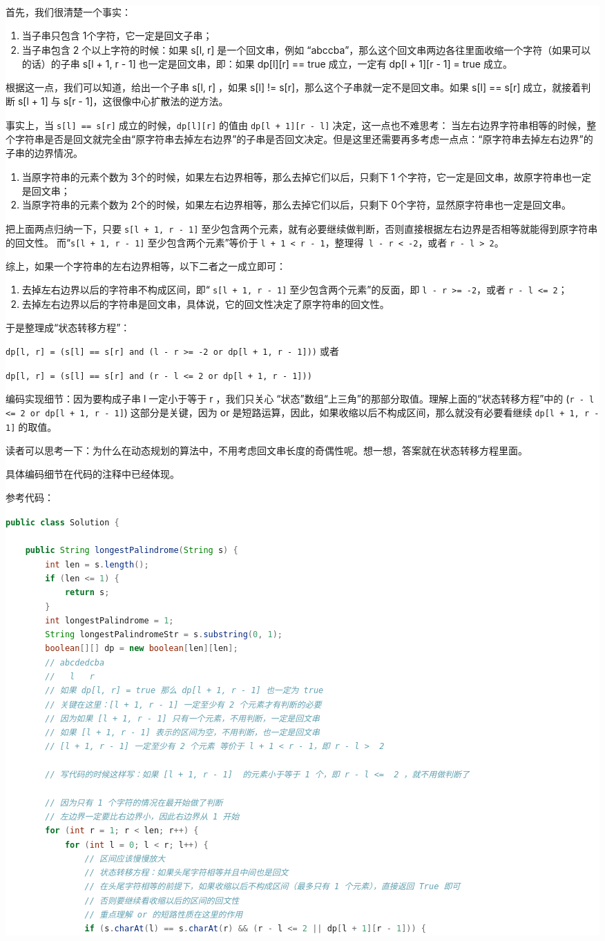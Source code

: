 首先，我们很清楚一个事实：

1. 当子串只包含 1个字符，它一定是回文子串；
2. 当子串包含 2 个以上字符的时候：如果 s[l, r] 是一个回文串，例如 “abccba”，那么这个回文串两边各往里面收缩一个字符（如果可以的话）的子串 s[l + 1, r - 1] 也一定是回文串，即：如果 dp[l][r] == true 成立，一定有 dp[l + 1][r - 1] = true 成立。

根据这一点，我们可以知道，给出一个子串 s[l, r] ，如果 s[l] != s[r]，那么这个子串就一定不是回文串。如果 s[l] == s[r] 成立，就接着判断 s[l + 1] 与 s[r - 1]，这很像中心扩散法的逆方法。

事实上，当 `s[l] == s[r]` 成立的时候，`dp[l][r]` 的值由 `dp[l + 1][r - l]` 决定，这一点也不难思考：
  当左右边界字符串相等的时候，整个字符串是否是回文就完全由“原字符串去掉左右边界”的子串是否回文决定。但是这里还需要再多考虑一点点：“原字符串去掉左右边界”的子串的边界情况。

1. 当原字符串的元素个数为 3个的时候，如果左右边界相等，那么去掉它们以后，只剩下 1 个字符，它一定是回文串，故原字符串也一定是回文串；
2. 当原字符串的元素个数为 2个的时候，如果左右边界相等，那么去掉它们以后，只剩下 0个字符，显然原字符串也一定是回文串。

把上面两点归纳一下，只要 `s[l + 1, r - 1]` 至少包含两个元素，就有必要继续做判断，否则直接根据左右边界是否相等就能得到原字符串的回文性。
而“`s[l + 1, r - 1]` 至少包含两个元素”等价于 `l + 1 < r - 1`，整理得` l - r < -2`，或者 `r - l > 2`。

综上，如果一个字符串的左右边界相等，以下二者之一成立即可：

1. 去掉左右边界以后的字符串不构成区间，即“ `s[l + 1, r - 1]` 至少包含两个元素”的反面，即 `l - r >= -2`，或者 `r - l <= 2`； 
2. 去掉左右边界以后的字符串是回文串，具体说，它的回文性决定了原字符串的回文性。

于是整理成“状态转移方程”：

`dp[l, r] = (s[l] == s[r] and (l - r >= -2 or dp[l + 1, r - 1]))`
或者

`dp[l, r] = (s[l] == s[r] and (r - l <= 2 or dp[l + 1, r - 1]))`

编码实现细节：因为要构成子串 l 一定小于等于 r ，我们只关心 “状态”数组“上三角”的那部分取值。理解上面的“状态转移方程”中的 (`r - l <= 2 or dp[l + 1, r - 1]`) 这部分是关键，因为 or 是短路运算，因此，如果收缩以后不构成区间，那么就没有必要看继续 `dp[l + 1, r - 1]` 的取值。

读者可以思考一下：为什么在动态规划的算法中，不用考虑回文串长度的奇偶性呢。想一想，答案就在状态转移方程里面。

具体编码细节在代码的注释中已经体现。

参考代码：

```Java
public class Solution {

    public String longestPalindrome(String s) {
        int len = s.length();
        if (len <= 1) {
            return s;
        }
        int longestPalindrome = 1;
        String longestPalindromeStr = s.substring(0, 1);
        boolean[][] dp = new boolean[len][len];
        // abcdedcba
        //   l   r
        // 如果 dp[l, r] = true 那么 dp[l + 1, r - 1] 也一定为 true
        // 关键在这里：[l + 1, r - 1] 一定至少有 2 个元素才有判断的必要
        // 因为如果 [l + 1, r - 1] 只有一个元素，不用判断，一定是回文串
        // 如果 [l + 1, r - 1] 表示的区间为空，不用判断，也一定是回文串
        // [l + 1, r - 1] 一定至少有 2 个元素 等价于 l + 1 < r - 1，即 r - l >  2

        // 写代码的时候这样写：如果 [l + 1, r - 1]  的元素小于等于 1 个，即 r - l <=  2 ，就不用做判断了

        // 因为只有 1 个字符的情况在最开始做了判断
        // 左边界一定要比右边界小，因此右边界从 1 开始
        for (int r = 1; r < len; r++) {
            for (int l = 0; l < r; l++) {
                // 区间应该慢慢放大
                // 状态转移方程：如果头尾字符相等并且中间也是回文
                // 在头尾字符相等的前提下，如果收缩以后不构成区间（最多只有 1 个元素），直接返回 True 即可
                // 否则要继续看收缩以后的区间的回文性
                // 重点理解 or 的短路性质在这里的作用
                if (s.charAt(l) == s.charAt(r) && (r - l <= 2 || dp[l + 1][r - 1])) {
```